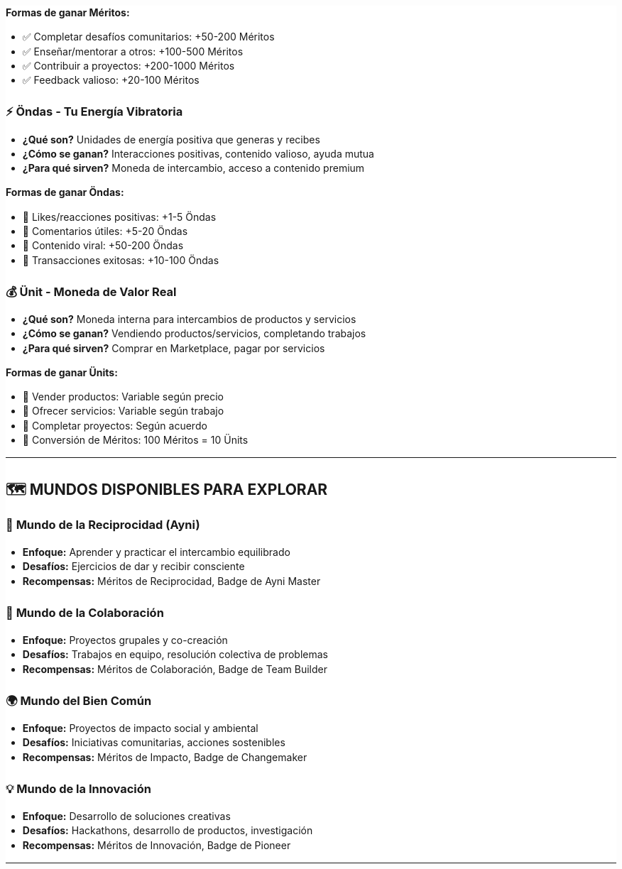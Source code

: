 **Formas de ganar Méritos:**
- ✅ Completar desafíos comunitarios: +50-200 Méritos
- ✅ Enseñar/mentorar a otros: +100-500 Méritos  
- ✅ Contribuir a proyectos: +200-1000 Méritos
- ✅ Feedback valioso: +20-100 Méritos

### ⚡ **Öndas** - Tu Energía Vibratoria
- **¿Qué son?** Unidades de energía positiva que generas y recibes
- **¿Cómo se ganan?** Interacciones positivas, contenido valioso, ayuda mutua
- **¿Para qué sirven?** Moneda de intercambio, acceso a contenido premium

**Formas de ganar Öndas:**
- 🌟 Likes/reacciones positivas: +1-5 Öndas
- 🌟 Comentarios útiles: +5-20 Öndas
- 🌟 Contenido viral: +50-200 Öndas
- 🌟 Transacciones exitosas: +10-100 Öndas

### 💰 **Ünit** - Moneda de Valor Real
- **¿Qué son?** Moneda interna para intercambios de productos y servicios
- **¿Cómo se ganan?** Vendiendo productos/servicios, completando trabajos
- **¿Para qué sirven?** Comprar en Marketplace, pagar por servicios

**Formas de ganar Ünits:**
- 💼 Vender productos: Variable según precio
- 💼 Ofrecer servicios: Variable según trabajo
- 💼 Completar proyectos: Según acuerdo
- 💼 Conversión de Méritos: 100 Méritos = 10 Ünits

---

## 🗺️ MUNDOS DISPONIBLES PARA EXPLORAR

### 🌿 **Mundo de la Reciprocidad** (Ayni)
- **Enfoque:** Aprender y practicar el intercambio equilibrado
- **Desafíos:** Ejercicios de dar y recibir consciente
- **Recompensas:** Méritos de Reciprocidad, Badge de Ayni Master

### 🤝 **Mundo de la Colaboración**
- **Enfoque:** Proyectos grupales y co-creación
- **Desafíos:** Trabajos en equipo, resolución colectiva de problemas
- **Recompensas:** Méritos de Colaboración, Badge de Team Builder

### 🌍 **Mundo del Bien Común**
- **Enfoque:** Proyectos de impacto social y ambiental
- **Desafíos:** Iniciativas comunitarias, acciones sostenibles
- **Recompensas:** Méritos de Impacto, Badge de Changemaker

### 💡 **Mundo de la Innovación**
- **Enfoque:** Desarrollo de soluciones creativas
- **Desafíos:** Hackathons, desarrollo de productos, investigación
- **Recompensas:** Méritos de Innovación, Badge de Pioneer

---